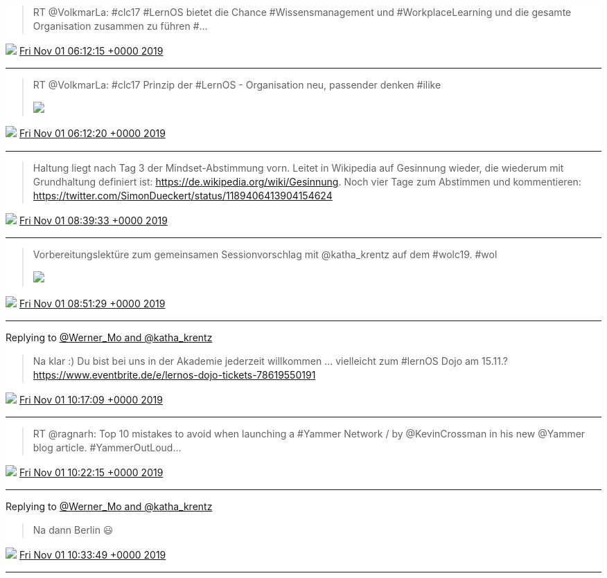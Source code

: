 > RT @VolkmarLa: #clc17 #LernOS bietet die Chance #Wissensmanagement und #WorkplaceLearning und die gesamte Organisation zusammen zu führen #…

<img src="media/tweet.ico" width="12" /> [Fri Nov 01 06:12:15 +0000 2019](https://twitter.com/SimonDueckert/status/1190149532933402624)

----

> RT @VolkmarLa: #clc17 Prinzip der #LernOS - Organisation neu, passender denken #ilike 
> 
> ![](https://t.co/zltpfjCm3C)

<img src="media/tweet.ico" width="12" /> [Fri Nov 01 06:12:20 +0000 2019](https://twitter.com/SimonDueckert/status/1190149557159694336)

----

> Haltung liegt nach Tag 3 der Mindset-Abstimmung vorn. Leitet in Wikipedia auf Gesinnung wieder, die wiederum mit Grundhaltung definiert ist: https://de.wikipedia.org/wiki/Gesinnung. Noch vier Tage zum Abstimmen und kommentieren: https://twitter.com/SimonDueckert/status/1189406413904154624

<img src="media/tweet.ico" width="12" /> [Fri Nov 01 08:39:33 +0000 2019](https://twitter.com/SimonDueckert/status/1190186604222189568)

----

> Vorbereitungslektüre zum gemeinsamen Sessionvorschlag mit @katha_krentz auf dem #wolc19. #wol 
> 
> ![](https://t.co/6hXfAqJrF3)

<img src="media/tweet.ico" width="12" /> [Fri Nov 01 08:51:29 +0000 2019](https://twitter.com/SimonDueckert/status/1190189604676292608)

----

Replying to [@Werner_Mo and @katha_krentz](https://twitter.com/Werner_Mo/status/1190190974619791360)

> Na klar :) Du bist bei uns in der Akademie jederzeit willkommen ... vielleicht zum #lernOS Dojo am 15.11.? https://www.eventbrite.de/e/lernos-dojo-tickets-78619550191

<img src="media/tweet.ico" width="12" /> [Fri Nov 01 10:17:09 +0000 2019](https://twitter.com/SimonDueckert/status/1190211164535439360)

----

> RT @ragnarh: Top 10 mistakes to avoid when launching a #Yammer Network / by  @KevinCrossman in his new @Yammer blog article. #YammerOutLoud…

<img src="media/tweet.ico" width="12" /> [Fri Nov 01 10:22:15 +0000 2019](https://twitter.com/SimonDueckert/status/1190212448143511552)

----

Replying to [@Werner_Mo and @katha_krentz](https://twitter.com/Werner_Mo/status/1190215026403090432)

> Na dann Berlin 😃

<img src="media/tweet.ico" width="12" /> [Fri Nov 01 10:33:49 +0000 2019](https://twitter.com/SimonDueckert/status/1190215360051589121)

----

